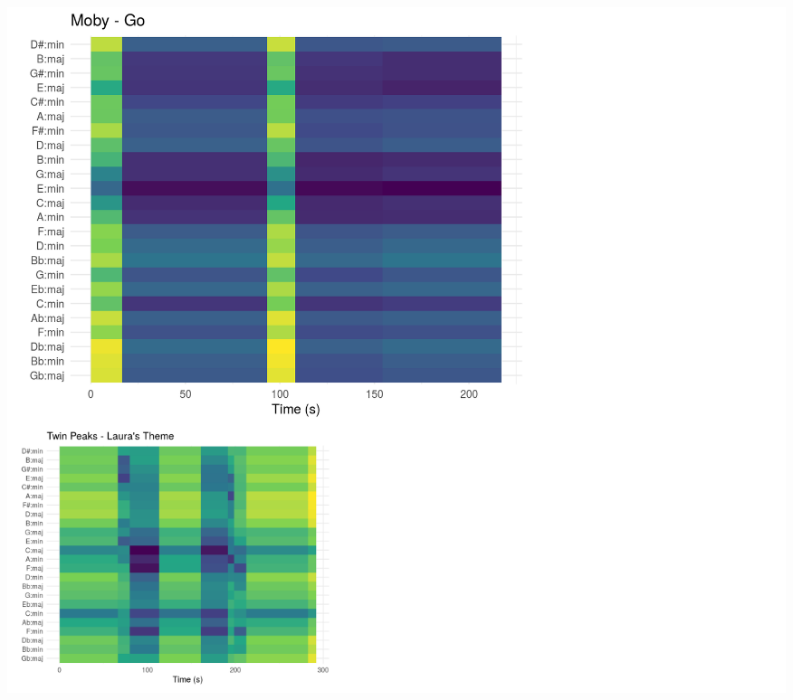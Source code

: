 <img src="index_files/figure-html/unnamed-chunk-8-1.png" width="576" data-figure-id=fig17 /><img src="index_files/figure-html/unnamed-chunk-8-2.png" width="360" data-figure-id=fig17 />